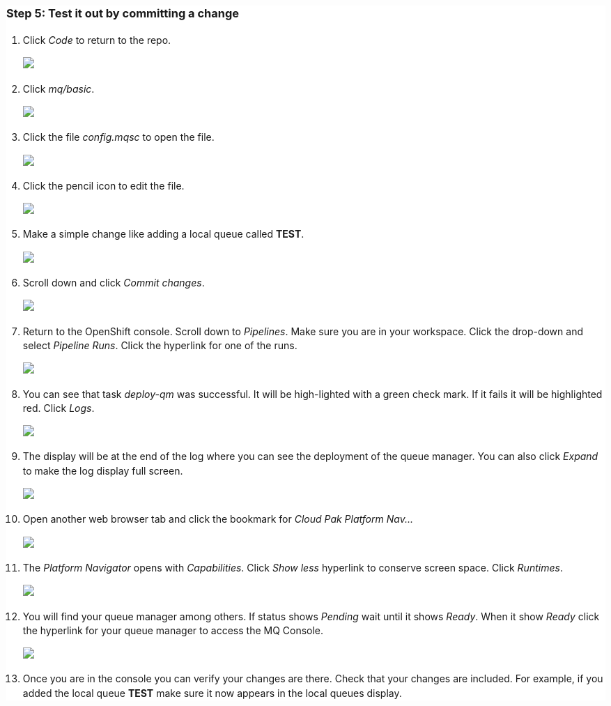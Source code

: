 ### Step 5: Test it out by committing a change

1. Click *Code* to return to the repo.

	![](./images/pots/mq-cp4i/lab5/image14.png)
	
1. Click *mq/basic*.

	![](./images/pots/mq-cp4i/lab5/image15.png)
	
1. Click the file *config.mqsc* to open the file.

	![](./images/pots/mq-cp4i/lab5/image16.png)
	
1. Click the pencil icon to edit the file.

	![](./images/pots/mq-cp4i/lab5/image17.png)
		
1. Make a simple change like adding a local queue called **TEST**.

	![](./images/pots/mq-cp4i/lab5/image19.png)	
1. Scroll down and click *Commit changes*. 

	![](./images/pots/mq-cp4i/lab5/image20.png)	
1. Return to the OpenShift console. Scroll down to *Pipelines*. Make sure you are in your workspace. Click the drop-down and select *Pipeline Runs*. Click the hyperlink for one of the runs. 

	![](./images/pots/mq-cp4i/lab5/image21.png)	
1. You can see that task *deploy-qm* was successful. It will be high-lighted with a green check mark. If it fails it will be highlighted red. Click *Logs*.
	
	![](./images/pots/mq-cp4i/lab5/image22.png)

1. The display will be at the end of the log where you can see the deployment of the queue manager. You can also click *Expand* to make the log display full screen.

	![](./images/pots/mq-cp4i/lab5/image25.png)
	
1. Open another web browser tab and click the bookmark for *Cloud Pak Platform Nav...*

	![](./images/pots/mq-cp4i/lab5/image26.png)
	
1. The *Platform Navigator* opens with *Capabilities*. Click *Show less* hyperlink to conserve screen space. Click *Runtimes*.

	![](./images/pots/mq-cp4i/lab5/image27.png)
	
1. You will find your queue manager among others. If status shows *Pending* wait until it shows *Ready*. When it show *Ready* click the hyperlink for your queue manager to access the MQ Console.

	![](./images/pots/mq-cp4i/lab5/image28.png)
	
1. Once you are in the console you can verify your changes are there. Check that your changes are included. For example, if you added the local queue **TEST** make sure it now appears in the local queues display.
